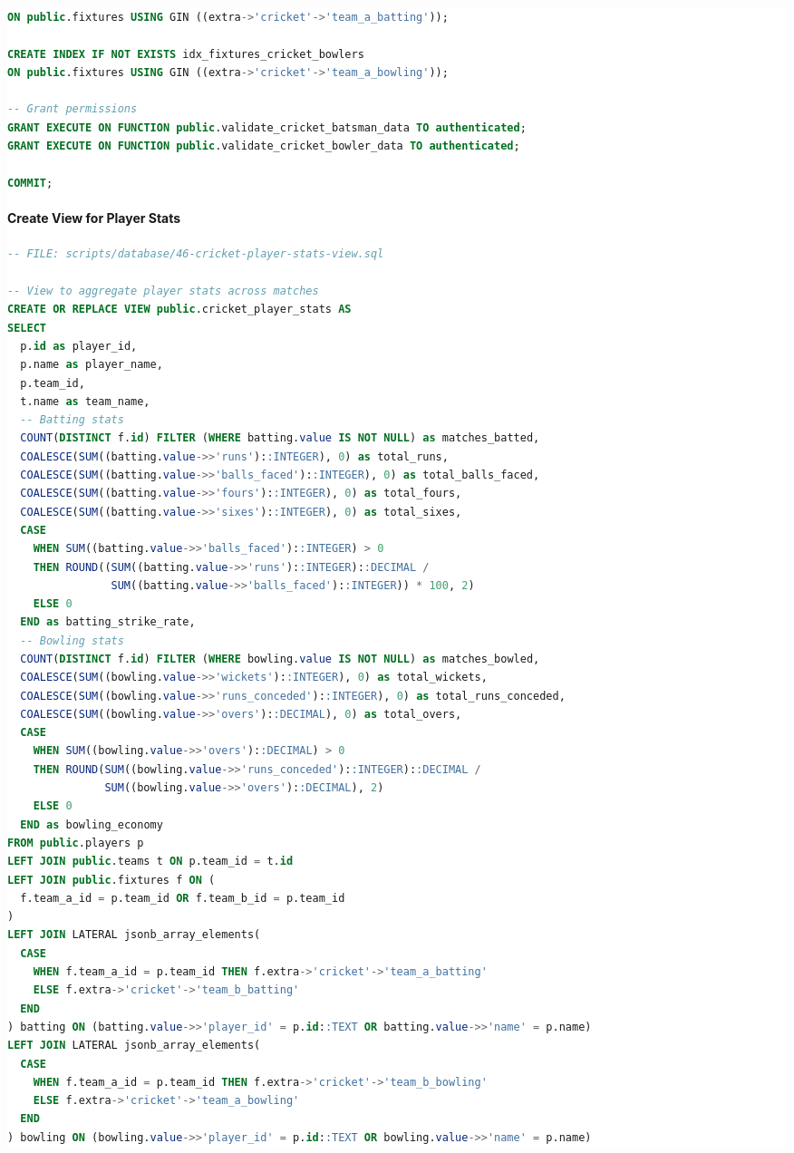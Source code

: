```sql
ON public.fixtures USING GIN ((extra->'cricket'->'team_a_batting'));

CREATE INDEX IF NOT EXISTS idx_fixtures_cricket_bowlers 
ON public.fixtures USING GIN ((extra->'cricket'->'team_a_bowling'));

-- Grant permissions
GRANT EXECUTE ON FUNCTION public.validate_cricket_batsman_data TO authenticated;
GRANT EXECUTE ON FUNCTION public.validate_cricket_bowler_data TO authenticated;

COMMIT;
```

#### Create View for Player Stats

```sql
-- FILE: scripts/database/46-cricket-player-stats-view.sql

-- View to aggregate player stats across matches
CREATE OR REPLACE VIEW public.cricket_player_stats AS
SELECT 
  p.id as player_id,
  p.name as player_name,
  p.team_id,
  t.name as team_name,
  -- Batting stats
  COUNT(DISTINCT f.id) FILTER (WHERE batting.value IS NOT NULL) as matches_batted,
  COALESCE(SUM((batting.value->>'runs')::INTEGER), 0) as total_runs,
  COALESCE(SUM((batting.value->>'balls_faced')::INTEGER), 0) as total_balls_faced,
  COALESCE(SUM((batting.value->>'fours')::INTEGER), 0) as total_fours,
  COALESCE(SUM((batting.value->>'sixes')::INTEGER), 0) as total_sixes,
  CASE 
    WHEN SUM((batting.value->>'balls_faced')::INTEGER) > 0 
    THEN ROUND((SUM((batting.value->>'runs')::INTEGER)::DECIMAL / 
                SUM((batting.value->>'balls_faced')::INTEGER)) * 100, 2)
    ELSE 0
  END as batting_strike_rate,
  -- Bowling stats
  COUNT(DISTINCT f.id) FILTER (WHERE bowling.value IS NOT NULL) as matches_bowled,
  COALESCE(SUM((bowling.value->>'wickets')::INTEGER), 0) as total_wickets,
  COALESCE(SUM((bowling.value->>'runs_conceded')::INTEGER), 0) as total_runs_conceded,
  COALESCE(SUM((bowling.value->>'overs')::DECIMAL), 0) as total_overs,
  CASE 
    WHEN SUM((bowling.value->>'overs')::DECIMAL) > 0 
    THEN ROUND(SUM((bowling.value->>'runs_conceded')::INTEGER)::DECIMAL / 
               SUM((bowling.value->>'overs')::DECIMAL), 2)
    ELSE 0
  END as bowling_economy
FROM public.players p
LEFT JOIN public.teams t ON p.team_id = t.id
LEFT JOIN public.fixtures f ON (
  f.team_a_id = p.team_id OR f.team_b_id = p.team_id
)
LEFT JOIN LATERAL jsonb_array_elements(
  CASE 
    WHEN f.team_a_id = p.team_id THEN f.extra->'cricket'->'team_a_batting'
    ELSE f.extra->'cricket'->'team_b_batting'
  END
) batting ON (batting.value->>'player_id' = p.id::TEXT OR batting.value->>'name' = p.name)
LEFT JOIN LATERAL jsonb_array_elements(
  CASE 
    WHEN f.team_a_id = p.team_id THEN f.extra->'cricket'->'team_b_bowling'
    ELSE f.extra->'cricket'->'team_a_bowling'
  END
) bowling ON (bowling.value->>'player_id' = p.id::TEXT OR bowling.value->>'name' = p.name)
```